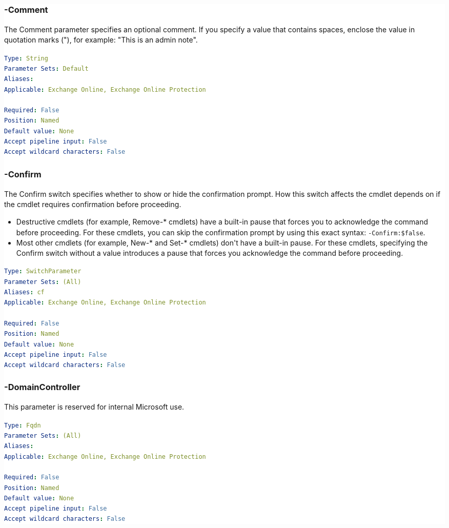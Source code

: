 ### -Comment
The Comment parameter specifies an optional comment. If you specify a value that contains spaces, enclose the value in quotation marks ("), for example: "This is an admin note".

```yaml
Type: String
Parameter Sets: Default
Aliases:
Applicable: Exchange Online, Exchange Online Protection

Required: False
Position: Named
Default value: None
Accept pipeline input: False
Accept wildcard characters: False
```

### -Confirm
The Confirm switch specifies whether to show or hide the confirmation prompt. How this switch affects the cmdlet depends on if the cmdlet requires confirmation before proceeding.

- Destructive cmdlets (for example, Remove-\* cmdlets) have a built-in pause that forces you to acknowledge the command before proceeding. For these cmdlets, you can skip the confirmation prompt by using this exact syntax: `-Confirm:$false`.
- Most other cmdlets (for example, New-\* and Set-\* cmdlets) don't have a built-in pause. For these cmdlets, specifying the Confirm switch without a value introduces a pause that forces you acknowledge the command before proceeding.

```yaml
Type: SwitchParameter
Parameter Sets: (All)
Aliases: cf
Applicable: Exchange Online, Exchange Online Protection

Required: False
Position: Named
Default value: None
Accept pipeline input: False
Accept wildcard characters: False
```

### -DomainController
This parameter is reserved for internal Microsoft use.

```yaml
Type: Fqdn
Parameter Sets: (All)
Aliases:
Applicable: Exchange Online, Exchange Online Protection

Required: False
Position: Named
Default value: None
Accept pipeline input: False
Accept wildcard characters: False
```
